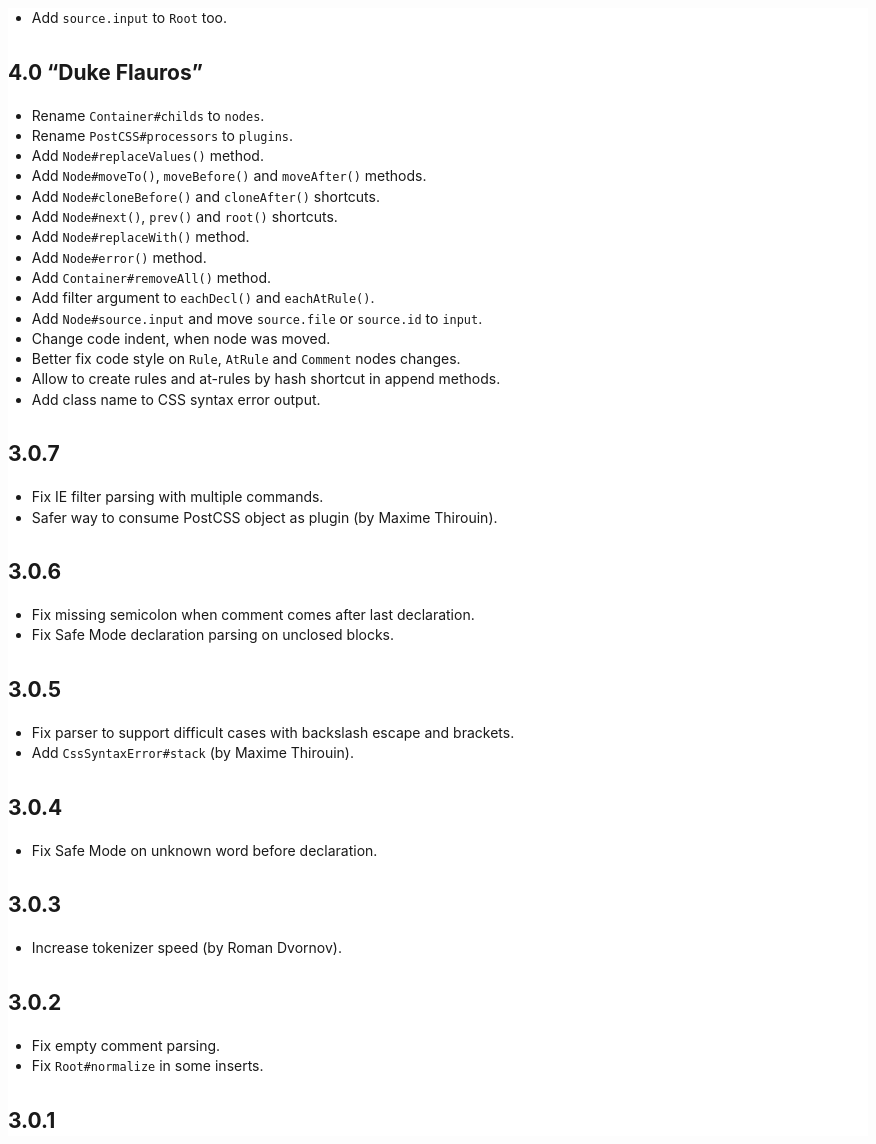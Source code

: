 * Add `source.input` to `Root` too.

## 4.0 “Duke Flauros”

* Rename `Container#childs` to `nodes`.
* Rename `PostCSS#processors` to `plugins`.
* Add `Node#replaceValues()` method.
* Add `Node#moveTo()`, `moveBefore()` and `moveAfter()` methods.
* Add `Node#cloneBefore()` and `cloneAfter()` shortcuts.
* Add `Node#next()`, `prev()` and `root()` shortcuts.
* Add `Node#replaceWith()` method.
* Add `Node#error()` method.
* Add `Container#removeAll()` method.
* Add filter argument to `eachDecl()` and `eachAtRule()`.
* Add `Node#source.input` and move `source.file` or `source.id` to `input`.
* Change code indent, when node was moved.
* Better fix code style on `Rule`, `AtRule` and `Comment` nodes changes.
* Allow to create rules and at-rules by hash shortcut in append methods.
* Add class name to CSS syntax error output.

## 3.0.7

* Fix IE filter parsing with multiple commands.
* Safer way to consume PostCSS object as plugin (by Maxime Thirouin).

## 3.0.6

* Fix missing semicolon when comment comes after last declaration.
* Fix Safe Mode declaration parsing on unclosed blocks.

## 3.0.5

* Fix parser to support difficult cases with backslash escape and brackets.
* Add `CssSyntaxError#stack` (by Maxime Thirouin).

## 3.0.4

* Fix Safe Mode on unknown word before declaration.

## 3.0.3

* Increase tokenizer speed (by Roman Dvornov).

## 3.0.2

* Fix empty comment parsing.
* Fix `Root#normalize` in some inserts.

## 3.0.1
